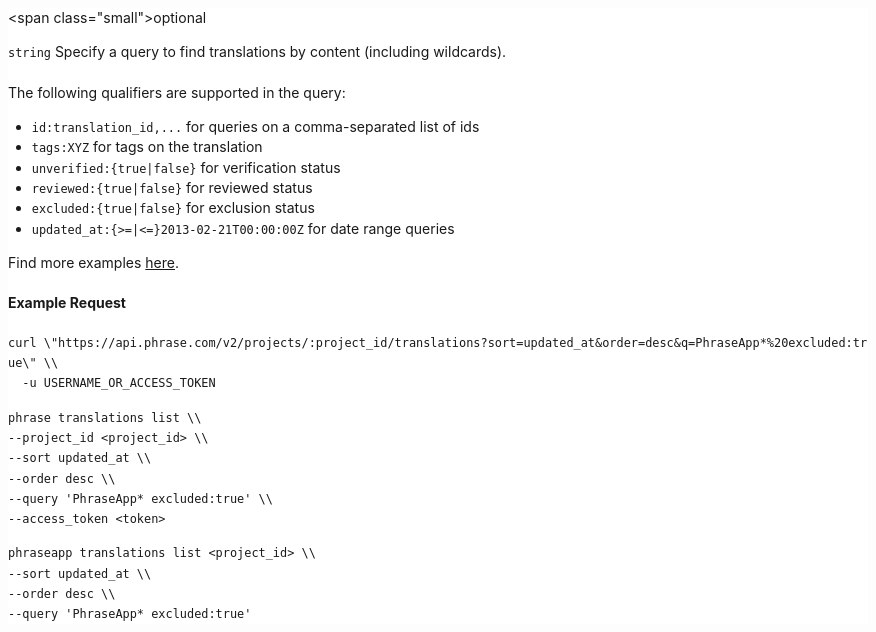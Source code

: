 <span class=\"small\">optional</span></td>
<td><code>string</code></td>
<td>Specify a query to find translations by content (including wildcards).<br />
<br />
The following qualifiers are supported in the query:<br />

<ul>
<li><code>id:translation_id,...</code> for queries on a comma-separated list of ids</li>
<li><code>tags:XYZ</code> for tags on the translation</li>
<li><code>unverified:{true|false}</code> for verification status</li>
<li><code>reviewed:{true|false}</code> for reviewed status</li>
<li><code>excluded:{true|false}</code> for exclusion status</li>
<li><code>updated_at:{&gt;=|&lt;=}2013-02-21T00:00:00Z</code> for date range queries</li>
</ul>
Find more examples <a href=\"#overview--usage-examples\">here</a>.</td>
</tr>
</tbody>
</table>

</div>

</div>

<div class=\"resource__code\">

#### Example Request

<div class=\"code-section\" data-target=\"technology-switch.example\" data-technology=\"curl\">

``` language-bash
curl \"https://api.phrase.com/v2/projects/:project_id/translations?sort=updated_at&order=desc&q=PhraseApp*%20excluded:true\" \\
  -u USERNAME_OR_ACCESS_TOKEN
```

</div>

<div class=\"code-section hidden\" data-target=\"technology-switch.example\" data-technology=\"cli v2\">

``` language-bash
phrase translations list \\
--project_id <project_id> \\
--sort updated_at \\
--order desc \\
--query 'PhraseApp* excluded:true' \\
--access_token <token>
```

</div>

<div class=\"code-section hidden\" data-target=\"technology-switch.example\" data-technology=\"cli v1\">

``` language-bash
phraseapp translations list <project_id> \\
--sort updated_at \\
--order desc \\
--query 'PhraseApp* excluded:true'
```
